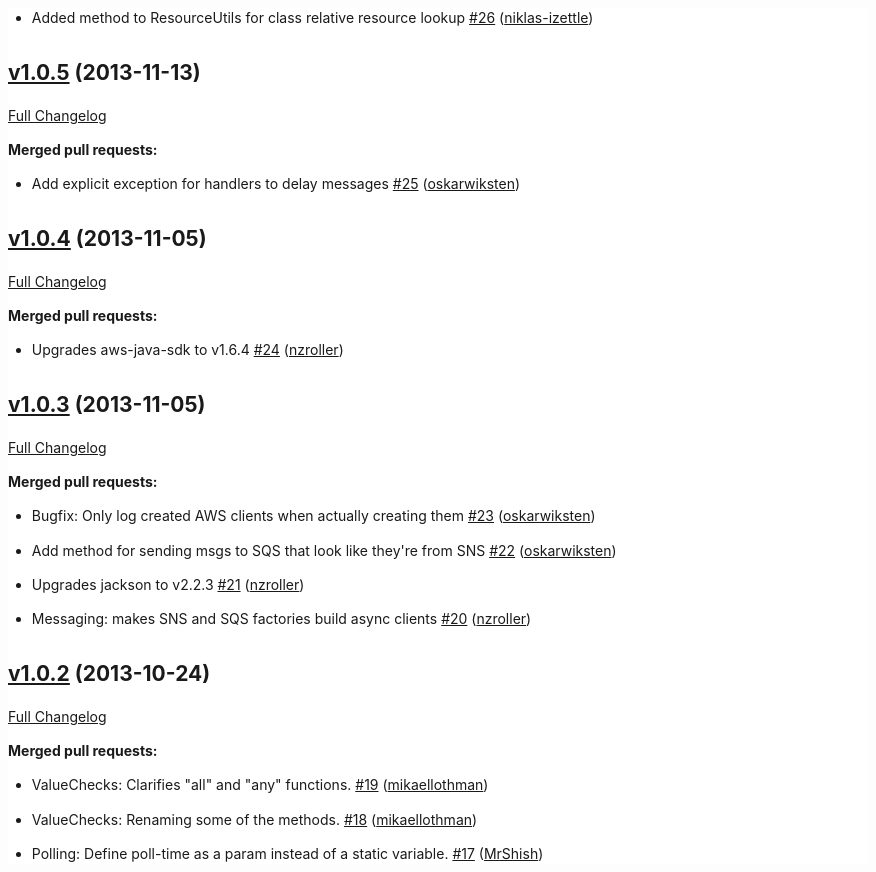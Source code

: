 - Added method to ResourceUtils for class relative resource lookup [\#26](https://github.com/iZettle/izettle-toolbox/pull/26) ([niklas-izettle](https://github.com/niklas-izettle))

## [v1.0.5](https://github.com/iZettle/izettle-toolbox/tree/v1.0.5) (2013-11-13)

[Full Changelog](https://github.com/iZettle/izettle-toolbox/compare/v1.0.4...v1.0.5)

**Merged pull requests:**

- Add explicit exception for handlers to delay messages [\#25](https://github.com/iZettle/izettle-toolbox/pull/25) ([oskarwiksten](https://github.com/oskarwiksten))

## [v1.0.4](https://github.com/iZettle/izettle-toolbox/tree/v1.0.4) (2013-11-05)

[Full Changelog](https://github.com/iZettle/izettle-toolbox/compare/v1.0.3...v1.0.4)

**Merged pull requests:**

- Upgrades aws-java-sdk to v1.6.4 [\#24](https://github.com/iZettle/izettle-toolbox/pull/24) ([nzroller](https://github.com/nzroller))

## [v1.0.3](https://github.com/iZettle/izettle-toolbox/tree/v1.0.3) (2013-11-05)

[Full Changelog](https://github.com/iZettle/izettle-toolbox/compare/v1.0.2...v1.0.3)

**Merged pull requests:**

- Bugfix: Only log created AWS clients when actually creating them [\#23](https://github.com/iZettle/izettle-toolbox/pull/23) ([oskarwiksten](https://github.com/oskarwiksten))

- Add method for sending msgs to SQS that look like they're from SNS [\#22](https://github.com/iZettle/izettle-toolbox/pull/22) ([oskarwiksten](https://github.com/oskarwiksten))

- Upgrades jackson to v2.2.3 [\#21](https://github.com/iZettle/izettle-toolbox/pull/21) ([nzroller](https://github.com/nzroller))

- Messaging: makes SNS and SQS factories build async clients [\#20](https://github.com/iZettle/izettle-toolbox/pull/20) ([nzroller](https://github.com/nzroller))

## [v1.0.2](https://github.com/iZettle/izettle-toolbox/tree/v1.0.2) (2013-10-24)

[Full Changelog](https://github.com/iZettle/izettle-toolbox/compare/v1.0.1...v1.0.2)

**Merged pull requests:**

- ValueChecks: Clarifies "all" and "any" functions. [\#19](https://github.com/iZettle/izettle-toolbox/pull/19) ([mikaellothman](https://github.com/mikaellothman))

- ValueChecks: Renaming some of the methods. [\#18](https://github.com/iZettle/izettle-toolbox/pull/18) ([mikaellothman](https://github.com/mikaellothman))

- Polling: Define poll-time as a param instead of a static variable. [\#17](https://github.com/iZettle/izettle-toolbox/pull/17) ([MrShish](https://github.com/MrShish))

